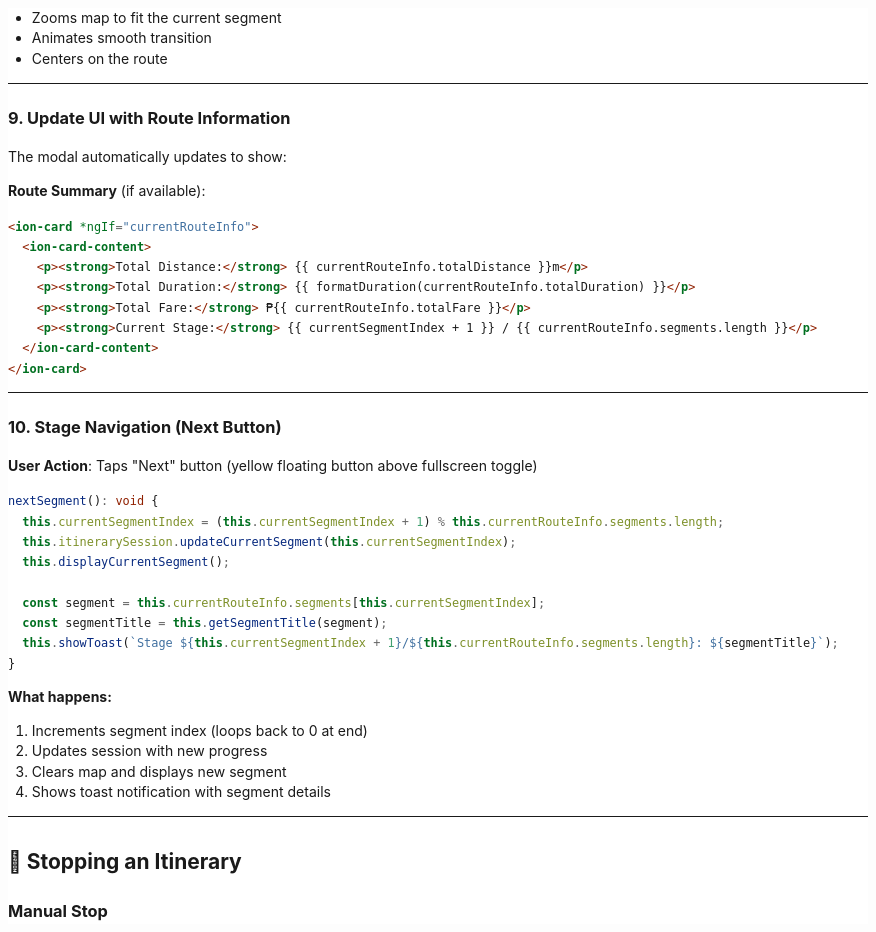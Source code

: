 - Zooms map to fit the current segment
- Animates smooth transition
- Centers on the route

---

### **9. Update UI with Route Information**

The modal automatically updates to show:

**Route Summary** (if available):
```html
<ion-card *ngIf="currentRouteInfo">
  <ion-card-content>
    <p><strong>Total Distance:</strong> {{ currentRouteInfo.totalDistance }}m</p>
    <p><strong>Total Duration:</strong> {{ formatDuration(currentRouteInfo.totalDuration) }}</p>
    <p><strong>Total Fare:</strong> ₱{{ currentRouteInfo.totalFare }}</p>
    <p><strong>Current Stage:</strong> {{ currentSegmentIndex + 1 }} / {{ currentRouteInfo.segments.length }}</p>
  </ion-card-content>
</ion-card>
```

---

### **10. Stage Navigation (Next Button)**

**User Action**: Taps "Next" button (yellow floating button above fullscreen toggle)

```typescript
nextSegment(): void {
  this.currentSegmentIndex = (this.currentSegmentIndex + 1) % this.currentRouteInfo.segments.length;
  this.itinerarySession.updateCurrentSegment(this.currentSegmentIndex);
  this.displayCurrentSegment();
  
  const segment = this.currentRouteInfo.segments[this.currentSegmentIndex];
  const segmentTitle = this.getSegmentTitle(segment);
  this.showToast(`Stage ${this.currentSegmentIndex + 1}/${this.currentRouteInfo.segments.length}: ${segmentTitle}`);
}
```

**What happens:**
1. Increments segment index (loops back to 0 at end)
2. Updates session with new progress
3. Clears map and displays new segment
4. Shows toast notification with segment details

---

## 🛑 Stopping an Itinerary

### **Manual Stop**
